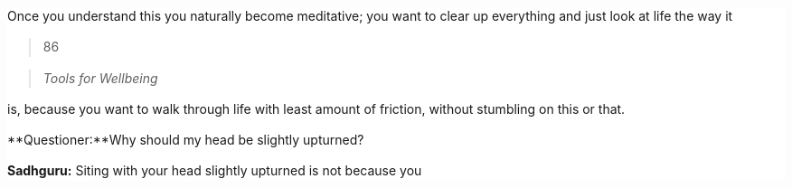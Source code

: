 Once you understand this you naturally become meditative; you want to
clear up everything and just look at life the way it 

> 86

> *Tools* *for* *Wellbeing*

is, because you want to walk through life with least amount of friction,
without stumbling on this or that.

**Questioner:**Why should my head be slightly upturned?

**Sadhguru:** Siting with your head slightly upturned is not because you
